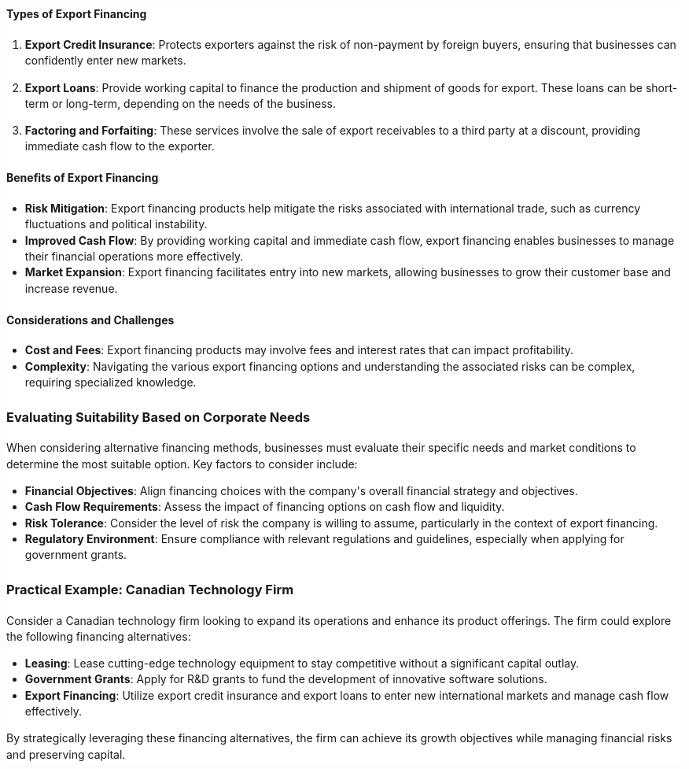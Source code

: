 #### Types of Export Financing

1. **Export Credit Insurance**: Protects exporters against the risk of non-payment by foreign buyers, ensuring that businesses can confidently enter new markets.

2. **Export Loans**: Provide working capital to finance the production and shipment of goods for export. These loans can be short-term or long-term, depending on the needs of the business.

3. **Factoring and Forfaiting**: These services involve the sale of export receivables to a third party at a discount, providing immediate cash flow to the exporter.

#### Benefits of Export Financing

- **Risk Mitigation**: Export financing products help mitigate the risks associated with international trade, such as currency fluctuations and political instability.
- **Improved Cash Flow**: By providing working capital and immediate cash flow, export financing enables businesses to manage their financial operations more effectively.
- **Market Expansion**: Export financing facilitates entry into new markets, allowing businesses to grow their customer base and increase revenue.

#### Considerations and Challenges

- **Cost and Fees**: Export financing products may involve fees and interest rates that can impact profitability.
- **Complexity**: Navigating the various export financing options and understanding the associated risks can be complex, requiring specialized knowledge.

### Evaluating Suitability Based on Corporate Needs

When considering alternative financing methods, businesses must evaluate their specific needs and market conditions to determine the most suitable option. Key factors to consider include:

- **Financial Objectives**: Align financing choices with the company's overall financial strategy and objectives.
- **Cash Flow Requirements**: Assess the impact of financing options on cash flow and liquidity.
- **Risk Tolerance**: Consider the level of risk the company is willing to assume, particularly in the context of export financing.
- **Regulatory Environment**: Ensure compliance with relevant regulations and guidelines, especially when applying for government grants.

### Practical Example: Canadian Technology Firm

Consider a Canadian technology firm looking to expand its operations and enhance its product offerings. The firm could explore the following financing alternatives:

- **Leasing**: Lease cutting-edge technology equipment to stay competitive without a significant capital outlay.
- **Government Grants**: Apply for R&D grants to fund the development of innovative software solutions.
- **Export Financing**: Utilize export credit insurance and export loans to enter new international markets and manage cash flow effectively.

By strategically leveraging these financing alternatives, the firm can achieve its growth objectives while managing financial risks and preserving capital.
